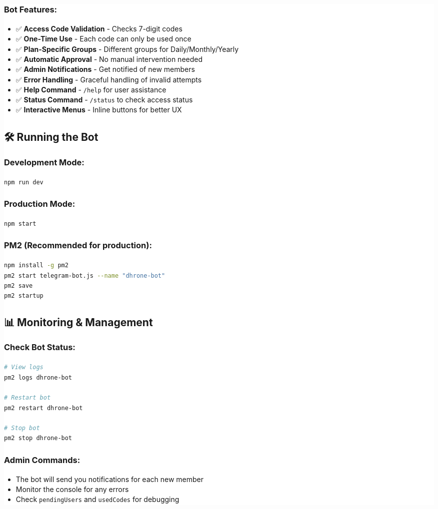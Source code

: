 ### Bot Features:
- ✅ **Access Code Validation** - Checks 7-digit codes
- ✅ **One-Time Use** - Each code can only be used once
- ✅ **Plan-Specific Groups** - Different groups for Daily/Monthly/Yearly
- ✅ **Automatic Approval** - No manual intervention needed
- ✅ **Admin Notifications** - Get notified of new members
- ✅ **Error Handling** - Graceful handling of invalid attempts
- ✅ **Help Command** - `/help` for user assistance
- ✅ **Status Command** - `/status` to check access status
- ✅ **Interactive Menus** - Inline buttons for better UX

## 🛠️ Running the Bot

### Development Mode:
```bash
npm run dev
```

### Production Mode:
```bash
npm start
```

### PM2 (Recommended for production):
```bash
npm install -g pm2
pm2 start telegram-bot.js --name "dhrone-bot"
pm2 save
pm2 startup
```

## 📊 Monitoring & Management

### Check Bot Status:
```bash
# View logs
pm2 logs dhrone-bot

# Restart bot
pm2 restart dhrone-bot

# Stop bot
pm2 stop dhrone-bot
```

### Admin Commands:
- The bot will send you notifications for each new member
- Monitor the console for any errors
- Check `pendingUsers` and `usedCodes` for debugging
